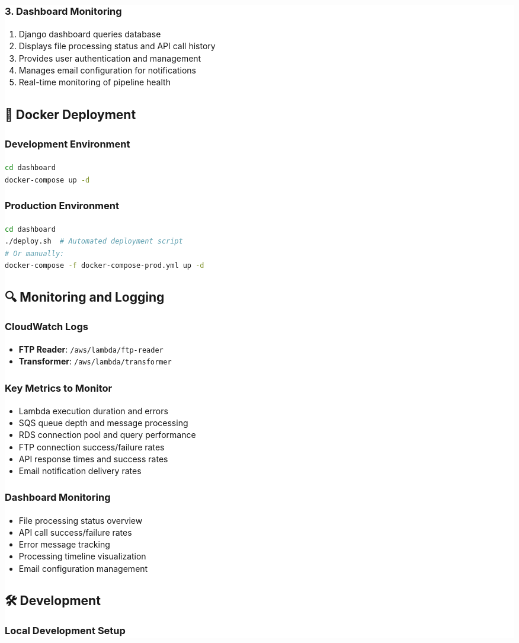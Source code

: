 ### 3. Dashboard Monitoring
1. Django dashboard queries database
2. Displays file processing status and API call history
3. Provides user authentication and management
4. Manages email configuration for notifications
5. Real-time monitoring of pipeline health

## 🐳 Docker Deployment

### Development Environment
```bash
cd dashboard
docker-compose up -d
```

### Production Environment
```bash
cd dashboard
./deploy.sh  # Automated deployment script
# Or manually:
docker-compose -f docker-compose-prod.yml up -d
```

## 🔍 Monitoring and Logging

### CloudWatch Logs
- **FTP Reader**: `/aws/lambda/ftp-reader`
- **Transformer**: `/aws/lambda/transformer`

### Key Metrics to Monitor
- Lambda execution duration and errors
- SQS queue depth and message processing
- RDS connection pool and query performance
- FTP connection success/failure rates
- API response times and success rates
- Email notification delivery rates

### Dashboard Monitoring
- File processing status overview
- API call success/failure rates
- Error message tracking
- Processing timeline visualization
- Email configuration management

## 🛠️ Development

### Local Development Setup
